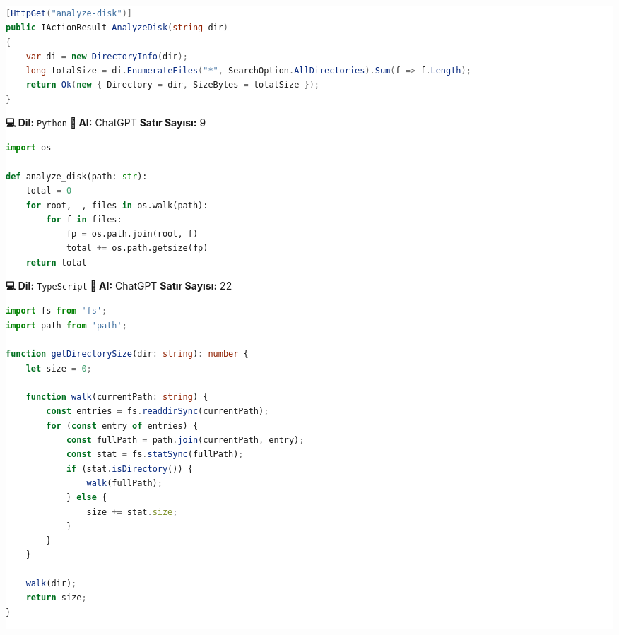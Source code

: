 ```csharp
[HttpGet("analyze-disk")]
public IActionResult AnalyzeDisk(string dir)
{
    var di = new DirectoryInfo(dir);
    long totalSize = di.EnumerateFiles("*", SearchOption.AllDirectories).Sum(f => f.Length);
    return Ok(new { Directory = dir, SizeBytes = totalSize });
}
```

**💻 Dil:** `Python`
**🤖 AI:** ChatGPT
**Satır Sayısı:** 9

```python
import os

def analyze_disk(path: str):
    total = 0
    for root, _, files in os.walk(path):
        for f in files:
            fp = os.path.join(root, f)
            total += os.path.getsize(fp)
    return total
```

**💻 Dil:** `TypeScript`
**🤖 AI:** ChatGPT
**Satır Sayısı:** 22

```ts
import fs from 'fs';
import path from 'path';

function getDirectorySize(dir: string): number {
    let size = 0;

    function walk(currentPath: string) {
        const entries = fs.readdirSync(currentPath);
        for (const entry of entries) {
            const fullPath = path.join(currentPath, entry);
            const stat = fs.statSync(fullPath);
            if (stat.isDirectory()) {
                walk(fullPath);
            } else {
                size += stat.size;
            }
        }
    }

    walk(dir);
    return size;
}
```

---